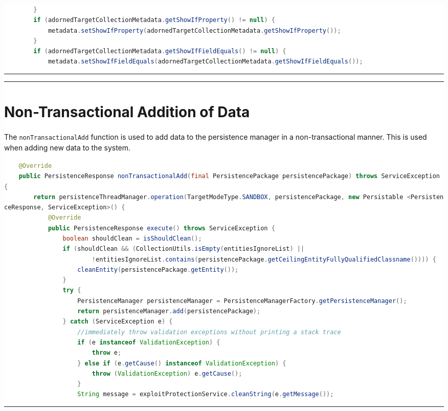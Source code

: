 ```java
        }
        if (adornedTargetCollectionMetadata.getShowIfProperty() != null) {
            metadata.setShowIfProperty(adornedTargetCollectionMetadata.getShowIfProperty());
        }
        if (adornedTargetCollectionMetadata.getShowIfFieldEquals() != null) {
            metadata.setShowIfFieldEquals(adornedTargetCollectionMetadata.getShowIfFieldEquals());
```

---

</SwmSnippet>

<SwmSnippet path="/admin/broadleaf-open-admin-platform/src/main/java/org/broadleafcommerce/openadmin/server/service/DynamicEntityRemoteService.java" line="274">

---

# Non-Transactional Addition of Data

The `nonTransactionalAdd` function is used to add data to the persistence manager in a non-transactional manner. This is used when adding new data to the system.

```java
    @Override
    public PersistenceResponse nonTransactionalAdd(final PersistencePackage persistencePackage) throws ServiceException {
        return persistenceThreadManager.operation(TargetModeType.SANDBOX, persistencePackage, new Persistable <PersistenceResponse, ServiceException>() {
            @Override
            public PersistenceResponse execute() throws ServiceException {
                boolean shouldClean = isShouldClean();
                if (shouldClean && (CollectionUtils.isEmpty(entitiesIgnoreList) ||
                        !entitiesIgnoreList.contains(persistencePackage.getCeilingEntityFullyQualifiedClassname()))) {
                    cleanEntity(persistencePackage.getEntity());
                }
                try {
                    PersistenceManager persistenceManager = PersistenceManagerFactory.getPersistenceManager();
                    return persistenceManager.add(persistencePackage);
                } catch (ServiceException e) {
                    //immediately throw validation exceptions without printing a stack trace
                    if (e instanceof ValidationException) {
                        throw e;
                    } else if (e.getCause() instanceof ValidationException) {
                        throw (ValidationException) e.getCause();
                    }
                    String message = exploitProtectionService.cleanString(e.getMessage());
```

---

</SwmSnippet>
